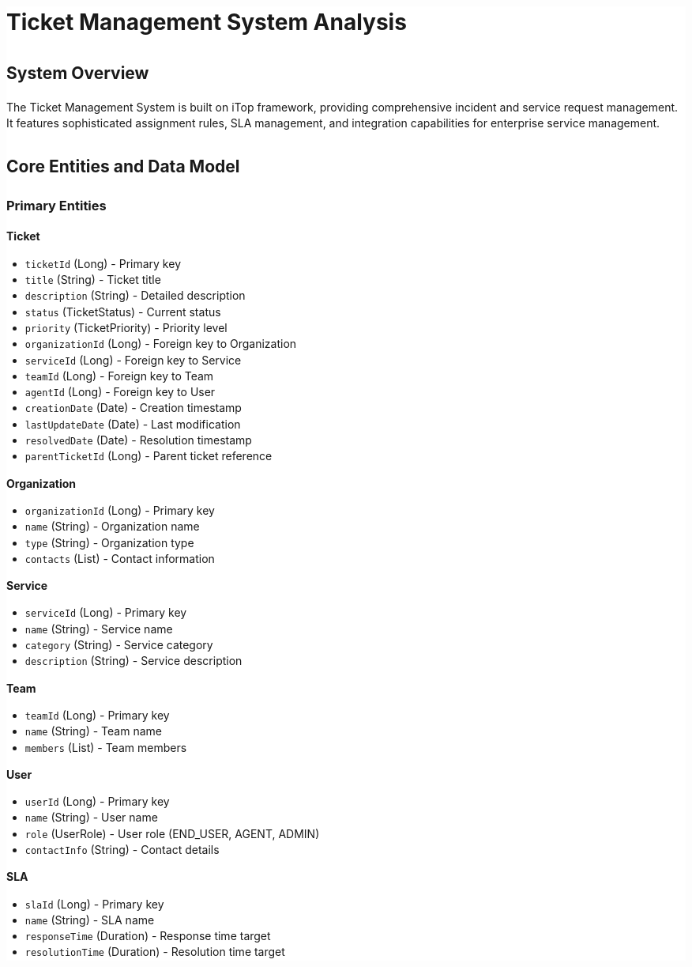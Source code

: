 # Ticket Management System Analysis

## System Overview

The Ticket Management System is built on iTop framework, providing comprehensive incident and service request management. It features sophisticated assignment rules, SLA management, and integration capabilities for enterprise service management.

## Core Entities and Data Model

### Primary Entities

**Ticket**
- `ticketId` (Long) - Primary key
- `title` (String) - Ticket title
- `description` (String) - Detailed description
- `status` (TicketStatus) - Current status
- `priority` (TicketPriority) - Priority level
- `organizationId` (Long) - Foreign key to Organization
- `serviceId` (Long) - Foreign key to Service
- `teamId` (Long) - Foreign key to Team
- `agentId` (Long) - Foreign key to User
- `creationDate` (Date) - Creation timestamp
- `lastUpdateDate` (Date) - Last modification
- `resolvedDate` (Date) - Resolution timestamp
- `parentTicketId` (Long) - Parent ticket reference

**Organization**
- `organizationId` (Long) - Primary key
- `name` (String) - Organization name
- `type` (String) - Organization type
- `contacts` (List<Contact>) - Contact information

**Service**
- `serviceId` (Long) - Primary key
- `name` (String) - Service name
- `category` (String) - Service category
- `description` (String) - Service description

**Team**
- `teamId` (Long) - Primary key
- `name` (String) - Team name
- `members` (List<User>) - Team members

**User**
- `userId` (Long) - Primary key
- `name` (String) - User name
- `role` (UserRole) - User role (END_USER, AGENT, ADMIN)
- `contactInfo` (String) - Contact details

**SLA**
- `slaId` (Long) - Primary key
- `name` (String) - SLA name
- `responseTime` (Duration) - Response time target
- `resolutionTime` (Duration) - Resolution time target
